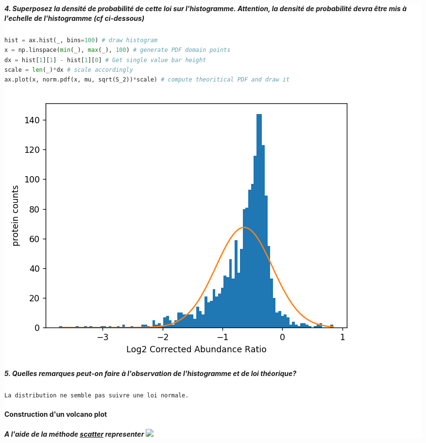 ##### 4. Superposez la densité de probabilité de cette loi sur l'histogramme. Attention, la densité de probabilité devra être mis à l'echelle de l'histogramme (cf ci-dessous)


```python
hist = ax.hist(_, bins=100) # draw histogram
x = np.linspace(min(_), max(_), 100) # generate PDF domain points
dx = hist[1][1] - hist[1][0] # Get single value bar height
scale = len(_)*dx # scale accordingly
ax.plot(x, norm.pdf(x, mu, sqrt(S_2))*scale) # compute theoritical PDF and draw it
```

![Histogramme à inserez ici](histogram_log2FC.PNG "Title")

##### 5. Quelles remarques peut-on faire à l'observation de l'histogramme et de loi théorique?

```
La distribution ne semble pas suivre une loi normale.

```

#### Construction d'un volcano plot

##### A l'aide de la méthode [scatter](https://matplotlib.org/3.1.1/api/_as_gen/matplotlib.axes.Axes.scatter.html) representer <img src="https://render.githubusercontent.com/render/math?math=-\text{Log}_{10}({\text{p-value}}) = f(\text{Log}_2(\text{abundance ratio}))">
